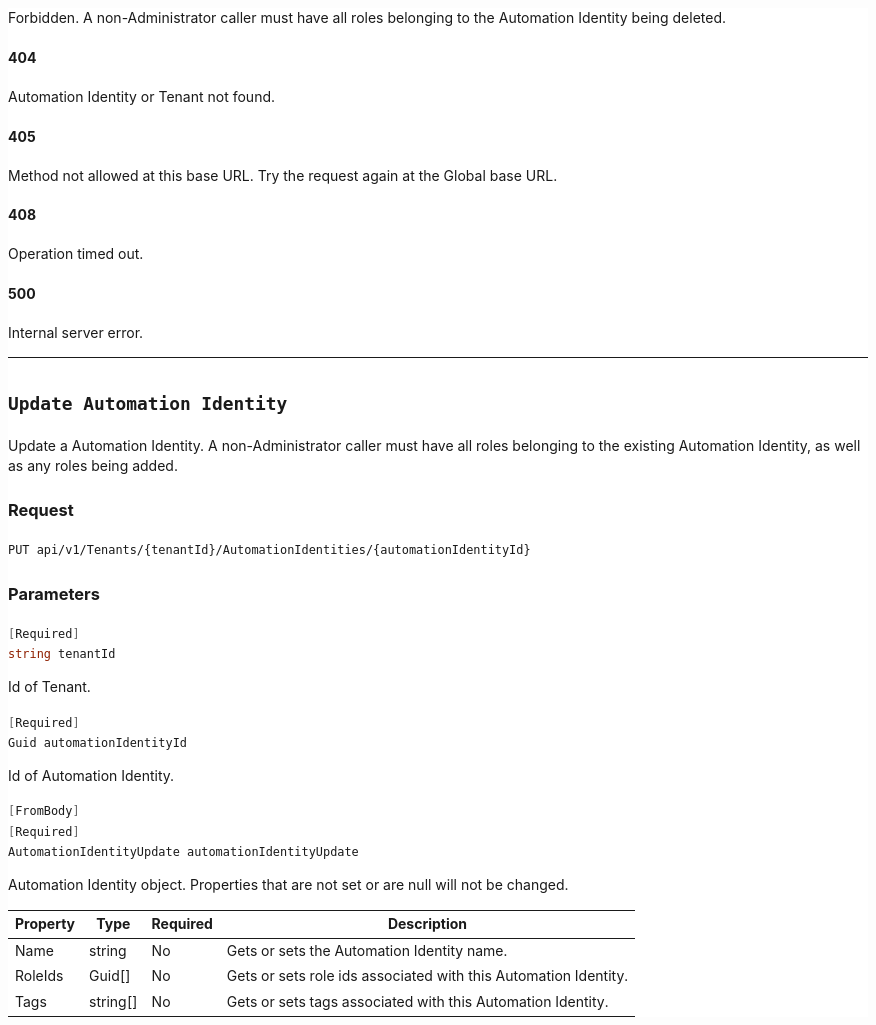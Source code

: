 Forbidden. A non-Administrator caller must have all roles belonging to the Automation Identity being deleted.

#### 404

Automation Identity or Tenant not found.

#### 405

Method not allowed at this base URL. Try the request again at the Global base URL.

#### 408

Operation timed out.

#### 500

Internal server error.
***

## `Update Automation Identity`

Update a Automation Identity. A non-Administrator caller must have all roles belonging to the existing Automation Identity, as well as any roles being added.

### Request

`PUT api/v1/Tenants/{tenantId}/AutomationIdentities/{automationIdentityId}`

### Parameters

```csharp
[Required]
string tenantId
```

Id of Tenant.

```csharp
[Required]
Guid automationIdentityId
```

Id of Automation Identity.

```csharp
[FromBody]
[Required]
AutomationIdentityUpdate automationIdentityUpdate
```

Automation Identity object. Properties that are not set or are null will not be changed.

Property | Type | Required | Description 
 --- | --- | --- | ---
Name | string | No | Gets or sets the Automation Identity name.
RoleIds | Guid[] | No | Gets or sets role ids associated with this Automation Identity.
Tags | string[] | No | Gets or sets tags associated with this Automation Identity.
